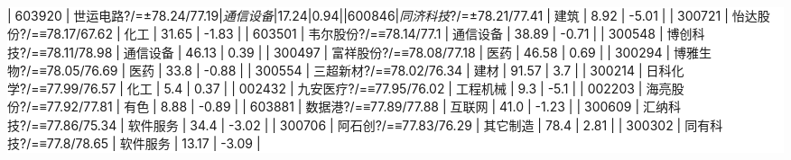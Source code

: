 | 603920 | 世运电路?/=$±78.24/77.19 |  通信设备  |   17.24   |  0.94  |
| 600846 | 同济科技?/=$±78.21/77.41 |    建筑    |    8.92   | -5.01  |
| 300721 | 怡达股份?/=≡78.17/67.62  |    化工    |   31.65   | -1.83  |
| 603501 |  韦尔股份?/=≡78.14/77.1  |  通信设备  |   38.89   | -0.71  |
| 300548 | 博创科技?/=≡78.11/78.98  |  通信设备  |   46.13   |  0.39  |
| 300497 | 富祥股份?/=≡78.08/77.18  |    医药    |   46.58   |  0.69  |
| 300294 | 博雅生物?/=≡78.05/76.69  |    医药    |    33.8   | -0.88  |
| 300554 | 三超新材?/=≡78.02/76.34  |    建材    |   91.57   |  3.7   |
| 300214 | 日科化学?/=≡77.99/76.57  |    化工    |    5.4    |  0.37  |
| 002432 | 九安医疗?/=≡77.95/76.02  |  工程机械  |    9.3    |  -5.1  |
| 002203 | 海亮股份?/=≡77.92/77.81  |    有色    |    8.88   | -0.89  |
| 603881 |  数据港?/=≡77.89/77.88   |   互联网   |    41.0   | -1.23  |
| 300609 | 汇纳科技?/=≡77.86/75.34  |  软件服务  |    34.4   | -3.02  |
| 300706 |  阿石创?/=≡77.83/76.29   |  其它制造  |    78.4   |  2.81  |
| 300302 |  同有科技?/=≡77.8/78.65  |  软件服务  |   13.17   | -3.09  |
